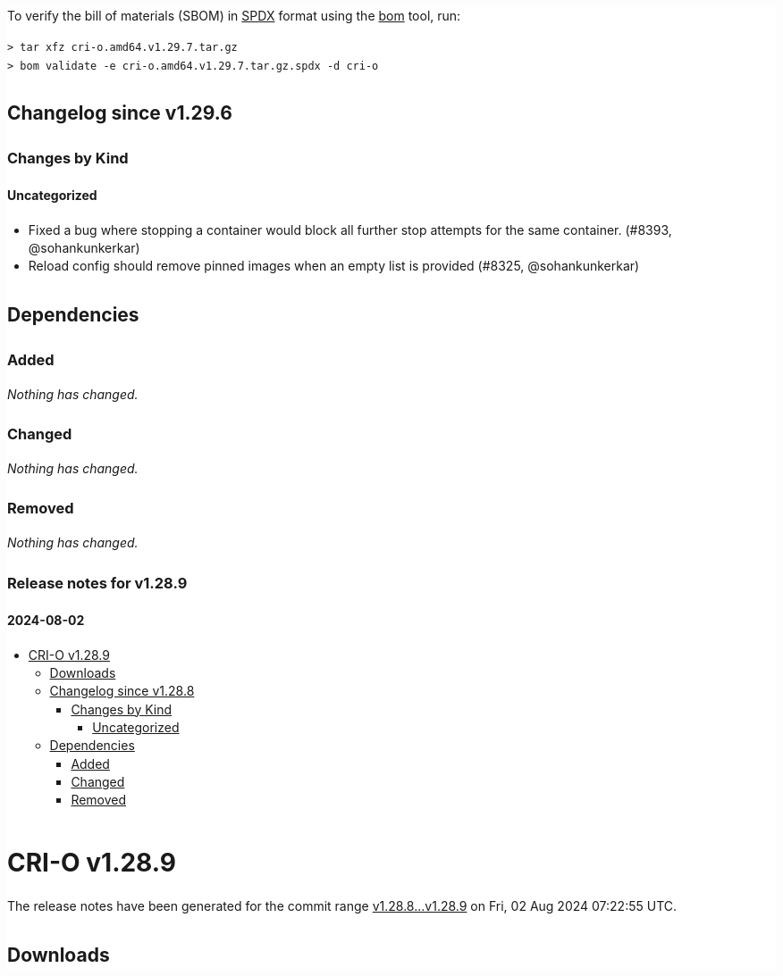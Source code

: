 To verify the bill of materials (SBOM) in [SPDX](https://spdx.org) format using the [bom](https://sigs.k8s.io/bom) tool, run:

```console
> tar xfz cri-o.amd64.v1.29.7.tar.gz
> bom validate -e cri-o.amd64.v1.29.7.tar.gz.spdx -d cri-o
```

## Changelog since v1.29.6

### Changes by Kind

#### Uncategorized
 - Fixed a bug where stopping a container would block all further stop attempts for the same container. (#8393, @sohankunkerkar)
 - Reload config should remove pinned images when an empty list is provided (#8325, @sohankunkerkar)

## Dependencies

### Added
_Nothing has changed._

### Changed
_Nothing has changed._

### Removed
_Nothing has changed._
  
### Release notes for v1.28.9  
#### 2024-08-02  
- [CRI-O v1.28.9](#cri-o-v1289)
  - [Downloads](#downloads)
  - [Changelog since v1.28.8](#changelog-since-v1288)
    - [Changes by Kind](#changes-by-kind)
      - [Uncategorized](#uncategorized)
  - [Dependencies](#dependencies)
    - [Added](#added)
    - [Changed](#changed)
    - [Removed](#removed)

# CRI-O v1.28.9

The release notes have been generated for the commit range
[v1.28.8...v1.28.9](https://github.com/cri-o/cri-o/compare/v1.28.8...v1.28.9) on Fri, 02 Aug 2024 07:22:55 UTC.

## Downloads
